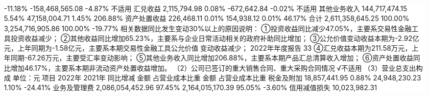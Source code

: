 -11.18%
-158,468,565.08
-4.87%
不适用
汇兑收益
2,115,794.98
0.08%
-672,642.84
-0.02%
不适用
其他业务收入
144,717,474.15
5.54%
47,158,004.71
1.45%
206.88%
资产处置收益
226,468.11
0.01%
154,938.12
0.01%
46.17%
合计
2,611,358,645.25
100.00%
3,254,716,905.86
100.00%
-19.77%
相关数据同比发生变动30%以上的原因说明：
①投资收益同比减少47.05%，主要系交易性金融工具投资收益减少；
②其他收益同比增加65.23%，主要系与企业日常活动相关的政府补助同比增加；
③公允价值变动收益本期为-2.92亿元，上年同期为-1.58亿元，主要系本期交易性金融工具公允价值
变动收益减少；
2022年年度报告
33
④汇兑收益本期为211.58万元，上年同期-67.26万元，主要受汇率变动影响；
⑤其他业务收入同比增加206.88%，主要系本期产品汇总清算收入增加；
⑥资产处置收益同比增加46.17%，主要系本期非流动资产处置收益增加。
（2）公司已签订的重大销售合同、重大采购合同情况
√不适用
（3）营业总支出构成
单位：元
项目
2022年
2021年
同比增减
金额
占营业成本比重
金额
占营业成本比重
税金及附加
18,857,441.95
0.88%
24,948,230.23
1.10%
-24.41%
业务及管理费
2,086,054,452.96
97.45%
2,164,015,170.39
95.05%
-3.60%
信用减值损失
10,023,982.31